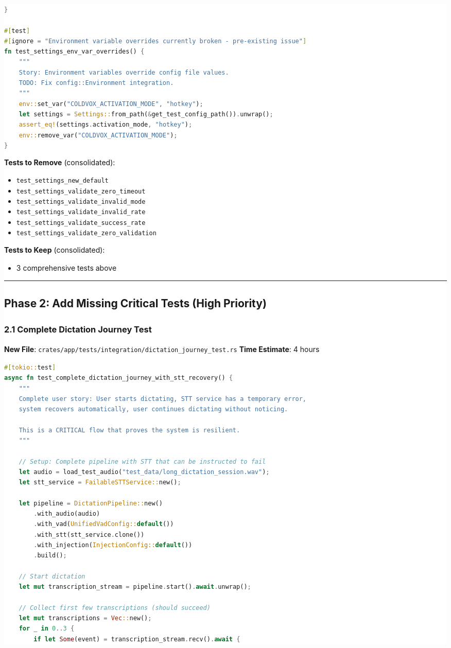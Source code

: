 ```rust
}

#[test]
#[ignore = "Environment variable overrides currently broken - pre-existing issue"]
fn test_settings_env_var_overrides() {
    """
    Story: Environment variables override config file values.
    TODO: Fix config::Environment integration.
    """
    env::set_var("COLDVOX_ACTIVATION_MODE", "hotkey");
    let settings = Settings::from_path(&get_test_config_path()).unwrap();
    assert_eq!(settings.activation_mode, "hotkey");
    env::remove_var("COLDVOX_ACTIVATION_MODE");
}
```

**Tests to Remove** (consolidated):
- `test_settings_new_default`
- `test_settings_validate_zero_timeout`
- `test_settings_validate_invalid_mode`
- `test_settings_validate_invalid_rate`
- `test_settings_validate_success_rate`
- `test_settings_validate_zero_validation`

**Tests to Keep** (consolidated):
- 3 comprehensive tests above

---

## Phase 2: Add Missing Critical Tests (High Priority)

### 2.1 Complete Dictation Journey Test

**New File**: `crates/app/tests/integration/dictation_journey_test.rs`
**Time Estimate**: 4 hours

```rust
#[tokio::test]
async fn test_complete_dictation_journey_with_stt_recovery() {
    """
    Complete user story: User starts dictating, STT service has a temporary error,
    system recovers automatically, user continues dictating without noticing.

    This is a CRITICAL flow that proves the system is resilient.
    """

    // Setup: Complete pipeline with STT that can be instructed to fail
    let audio = load_test_audio("test_data/long_dictation_session.wav");
    let stt_service = FailableSTTService::new();

    let pipeline = DictationPipeline::new()
        .with_audio(audio)
        .with_vad(UnifiedVadConfig::default())
        .with_stt(stt_service.clone())
        .with_injection(InjectionConfig::default())
        .build();

    // Start dictation
    let mut transcription_stream = pipeline.start().await.unwrap();

    // Collect first few transcriptions (should succeed)
    let mut transcriptions = Vec::new();
    for _ in 0..3 {
        if let Some(event) = transcription_stream.recv().await {
```